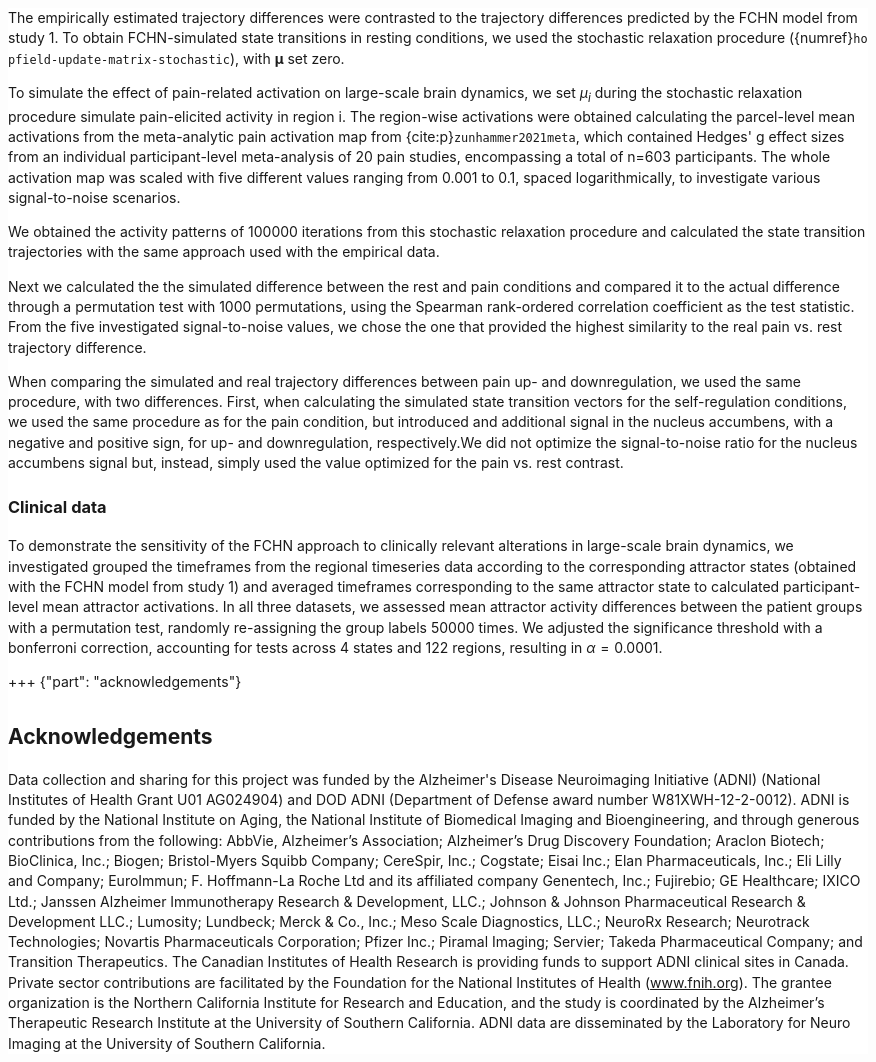 The empirically estimated trajectory differences were contrasted to the trajectory differences predicted by the FCHN model from study 1.
To obtain FCHN-simulated state transitions in resting conditions, we used the stochastic relaxation procedure ({numref}`hopfield-update-matrix-stochastic`), with $\mathbf{\mu}$ set zero.

To simulate the effect of pain-related activation on large-scale brain dynamics, we set $\mu_i$ during the stochastic relaxation procedure simulate pain-elicited activity in region i. The region-wise activations were obtained calculating the parcel-level mean activations from the meta-analytic pain activation map from {cite:p}`zunhammer2021meta`, which contained Hedges' g effect sizes from an individual participant-level meta-analysis of 20 pain studies, encompassing a total of n=603 participants. The whole activation map was scaled with five different values ranging from 0.001 to 0.1, spaced logarithmically, to investigate various signal-to-noise scenarios. 

We obtained the activity patterns of 100000 iterations from this stochastic relaxation procedure and calculated the state transition trajectories with the same approach used with the empirical data.

Next we calculated the the simulated difference between the rest and pain conditions and compared it to the actual difference through a permutation test with 1000 permutations, using the Spearman rank-ordered correlation coefficient as the test statistic.
From the five investigated signal-to-noise values, we chose the one that provided the highest similarity to the real pain vs. rest trajectory difference.

When comparing the simulated and real trajectory differences between pain up- and downregulation, we used the same procedure, with two differences. First, when calculating the simulated state transition vectors for the self-regulation conditions, we used the same procedure as for the pain condition, but introduced and additional signal in the nucleus accumbens, with a negative and positive sign, for  up- and downregulation, respectively.We did not optimize the signal-to-noise ratio for the nucleus accumbens signal but, instead, simply used the value optimized for the pain vs. rest contrast.


### Clinical data

To demonstrate the sensitivity of the FCHN approach to clinically relevant alterations in large-scale brain dynamics, we investigated grouped the timeframes from the regional timeseries data according to the corresponding attractor states (obtained with the FCHN model from study 1) and averaged timeframes corresponding to the same attractor state to calculated participant-level mean attractor activations.
In all three datasets, we assessed mean attractor activity differences between the patient groups with a permutation test, randomly re-assigning the group labels 50000 times. 
We adjusted the significance threshold with a bonferroni correction, accounting for tests across 4 states and 122 regions, resulting in $\alpha = 0.0001$. 


+++ {"part": "acknowledgements"}
## Acknowledgements

Data collection and sharing for this project was funded by the Alzheimer's Disease
Neuroimaging Initiative (ADNI) (National Institutes of Health Grant U01 AG024904) and
DOD ADNI (Department of Defense award number W81XWH-12-2-0012). ADNI is funded
by the National Institute on Aging, the National Institute of Biomedical Imaging and
Bioengineering, and through generous contributions from the following: AbbVie, Alzheimer’s
Association; Alzheimer’s Drug Discovery Foundation; Araclon Biotech; BioClinica, Inc.;
Biogen; Bristol-Myers Squibb Company; CereSpir, Inc.; Cogstate; Eisai Inc.; Elan
Pharmaceuticals, Inc.; Eli Lilly and Company; EuroImmun; F. Hoffmann-La Roche Ltd and
its affiliated company Genentech, Inc.; Fujirebio; GE Healthcare; IXICO Ltd.; Janssen
Alzheimer Immunotherapy Research & Development, LLC.; Johnson & Johnson
Pharmaceutical Research & Development LLC.; Lumosity; Lundbeck; Merck & Co., Inc.;
Meso Scale Diagnostics, LLC.; NeuroRx Research; Neurotrack Technologies; Novartis
Pharmaceuticals Corporation; Pfizer Inc.; Piramal Imaging; Servier; Takeda Pharmaceutical
Company; and Transition Therapeutics. The Canadian Institutes of Health Research is
providing funds to support ADNI clinical sites in Canada. Private sector contributions are
facilitated by the Foundation for the National Institutes of Health (www.fnih.org). The grantee
organization is the Northern California Institute for Research and Education, and the study is
coordinated by the Alzheimer’s Therapeutic Research Institute at the University of Southern
California. ADNI data are disseminated by the Laboratory for Neuro Imaging at the
University of Southern California. 
